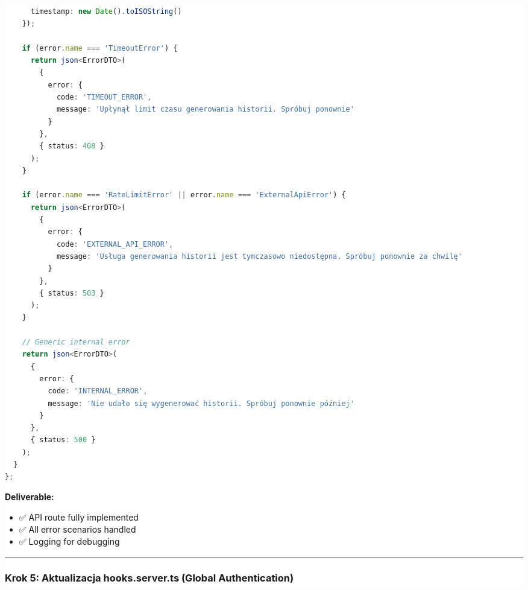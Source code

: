 ```typescript
      timestamp: new Date().toISOString()
    });

    if (error.name === 'TimeoutError') {
      return json<ErrorDTO>(
        {
          error: {
            code: 'TIMEOUT_ERROR',
            message: 'Upłynął limit czasu generowania historii. Spróbuj ponownie'
          }
        },
        { status: 408 }
      );
    }

    if (error.name === 'RateLimitError' || error.name === 'ExternalApiError') {
      return json<ErrorDTO>(
        {
          error: {
            code: 'EXTERNAL_API_ERROR',
            message: 'Usługa generowania historii jest tymczasowo niedostępna. Spróbuj ponownie za chwilę'
          }
        },
        { status: 503 }
      );
    }

    // Generic internal error
    return json<ErrorDTO>(
      {
        error: {
          code: 'INTERNAL_ERROR',
          message: 'Nie udało się wygenerować historii. Spróbuj ponownie później'
        }
      },
      { status: 500 }
    );
  }
};
```

**Deliverable:**
- ✅ API route fully implemented
- ✅ All error scenarios handled
- ✅ Logging for debugging

---

### Krok 5: Aktualizacja hooks.server.ts (Global Authentication)
